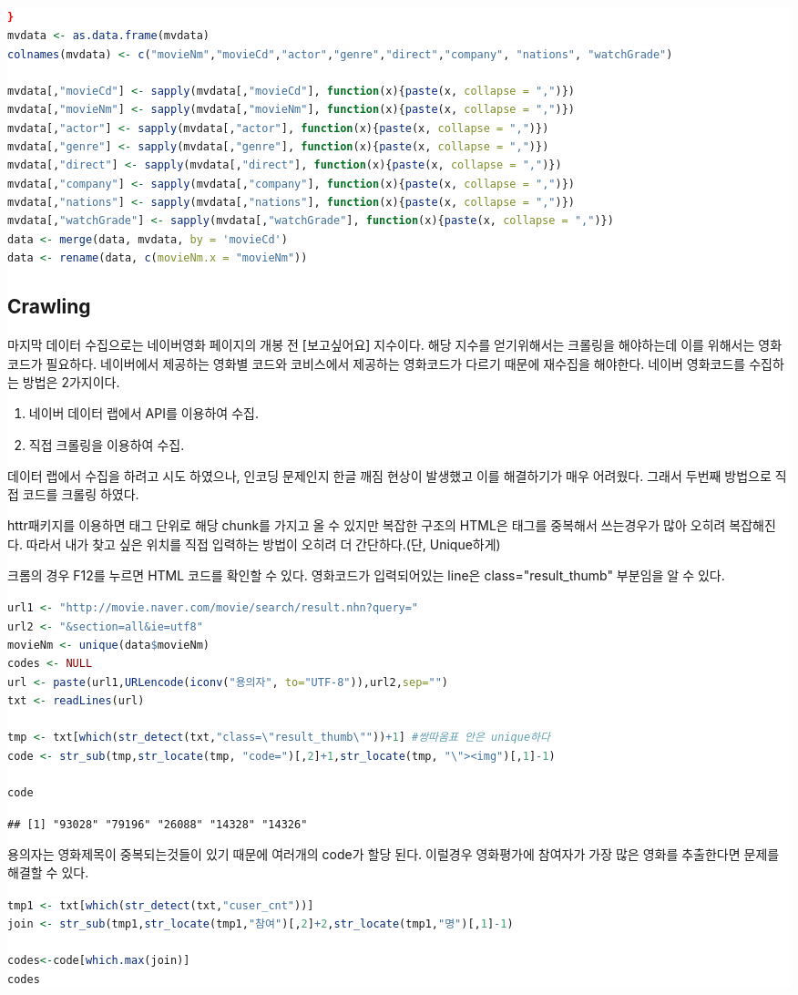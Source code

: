 ``` r
}
mvdata <- as.data.frame(mvdata)
colnames(mvdata) <- c("movieNm","movieCd","actor","genre","direct","company", "nations", "watchGrade")

mvdata[,"movieCd"] <- sapply(mvdata[,"movieCd"], function(x){paste(x, collapse = ",")})
mvdata[,"movieNm"] <- sapply(mvdata[,"movieNm"], function(x){paste(x, collapse = ",")})
mvdata[,"actor"] <- sapply(mvdata[,"actor"], function(x){paste(x, collapse = ",")})
mvdata[,"genre"] <- sapply(mvdata[,"genre"], function(x){paste(x, collapse = ",")})
mvdata[,"direct"] <- sapply(mvdata[,"direct"], function(x){paste(x, collapse = ",")})
mvdata[,"company"] <- sapply(mvdata[,"company"], function(x){paste(x, collapse = ",")})
mvdata[,"nations"] <- sapply(mvdata[,"nations"], function(x){paste(x, collapse = ",")})
mvdata[,"watchGrade"] <- sapply(mvdata[,"watchGrade"], function(x){paste(x, collapse = ",")})
data <- merge(data, mvdata, by = 'movieCd')
data <- rename(data, c(movieNm.x = "movieNm"))
```

## Crawling


마지막 데이터 수집으로는 네이버영화 페이지의 개봉 전 \[보고싶어요\] 지수이다. 해당 지수를 얻기위해서는 크롤링을 해야하는데 이를 위해서는 영화코드가 필요하다. 네이버에서 제공하는 영화별 코드와 코비스에서 제공하는 영화코드가 다르기 때문에 재수집을 해야한다. 네이버 영화코드를 수집하는 방법은 2가지이다.

1.  네이버 데이터 랩에서 API를 이용하여 수집.

2.  직접 크롤링을 이용하여 수집.

데이터 랩에서 수집을 하려고 시도 하였으나, 인코딩 문제인지 한글 깨짐 현상이 발생했고 이를 해결하기가 매우 어려웠다. 그래서 두번째 방법으로 직접 코드를 크롤링 하였다.

httr패키지를 이용하면 태그 단위로 해당 chunk를 가지고 올 수 있지만 복잡한 구조의 HTML은 태그를 중복해서 쓰는경우가 많아 오히려 복잡해진다. 따라서 내가 찾고 싶은 위치를 직접 입력하는 방법이 오히려 더 간단하다.(단, Unique하게)

크롬의 경우 F12를 누르면 HTML 코드를 확인할 수 있다. 영화코드가 입력되어있는 line은 class="result\_thumb" 부분임을 알 수 있다.

``` r
url1 <- "http://movie.naver.com/movie/search/result.nhn?query="
url2 <- "&section=all&ie=utf8"
movieNm <- unique(data$movieNm)
codes <- NULL
url <- paste(url1,URLencode(iconv("용의자", to="UTF-8")),url2,sep="")
txt <- readLines(url)

tmp <- txt[which(str_detect(txt,"class=\"result_thumb\""))+1] #쌍따옴표 안은 unique하다
code <- str_sub(tmp,str_locate(tmp, "code=")[,2]+1,str_locate(tmp, "\"><img")[,1]-1)

code
```

    ## [1] "93028" "79196" "26088" "14328" "14326"

용의자는 영화제목이 중복되는것들이 있기 때문에 여러개의 code가 할당 된다. 이럴경우 영화평가에 참여자가 가장 많은 영화를 추출한다면 문제를 해결할 수 있다.

``` r
tmp1 <- txt[which(str_detect(txt,"cuser_cnt"))]
join <- str_sub(tmp1,str_locate(tmp1,"참여")[,2]+2,str_locate(tmp1,"명")[,1]-1)

codes<-code[which.max(join)]
codes
```
